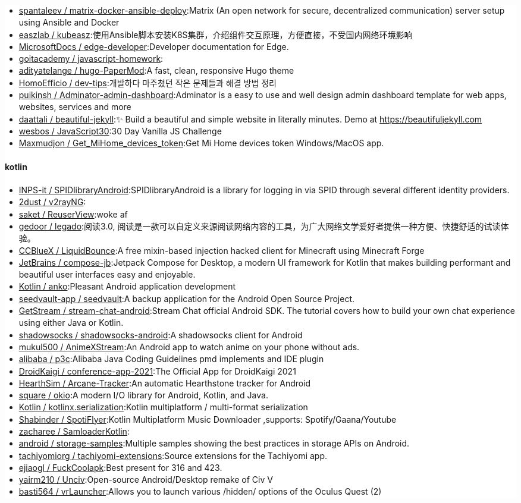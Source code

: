 * [spantaleev / matrix-docker-ansible-deploy](https://github.com/spantaleev/matrix-docker-ansible-deploy):Matrix (An open network for secure, decentralized communication) server setup using Ansible and Docker
* [easzlab / kubeasz](https://github.com/easzlab/kubeasz):使用Ansible脚本安装K8S集群，介绍组件交互原理，方便直接，不受国内网络环境影响
* [MicrosoftDocs / edge-developer](https://github.com/MicrosoftDocs/edge-developer):Developer documentation for Edge.
* [goitacademy / javascript-homework](https://github.com/goitacademy/javascript-homework):
* [adityatelange / hugo-PaperMod](https://github.com/adityatelange/hugo-PaperMod):A fast, clean, responsive Hugo theme
* [HomoEfficio / dev-tips](https://github.com/HomoEfficio/dev-tips):개발하다 마주쳤던 작은 문제들과 해결 방법 정리
* [puikinsh / Adminator-admin-dashboard](https://github.com/puikinsh/Adminator-admin-dashboard):Adminator is a easy to use and well design admin dashboard template for web apps, websites, services and more
* [daattali / beautiful-jekyll](https://github.com/daattali/beautiful-jekyll):✨ Build a beautiful and simple website in literally minutes. Demo at https://beautifuljekyll.com
* [wesbos / JavaScript30](https://github.com/wesbos/JavaScript30):30 Day Vanilla JS Challenge
* [Maxmudjon / Get_MiHome_devices_token](https://github.com/Maxmudjon/Get_MiHome_devices_token):Get Mi Home devices token Windows/MacOS app.

#### kotlin
* [INPS-it / SPIDlibraryAndroid](https://github.com/INPS-it/SPIDlibraryAndroid):SPIDlibraryAndroid is a library for logging in via SPID through several different identity providers.
* [2dust / v2rayNG](https://github.com/2dust/v2rayNG):
* [saket / ReuserView](https://github.com/saket/ReuserView):woke af
* [gedoor / legado](https://github.com/gedoor/legado):阅读3.0, 阅读是一款可以自定义来源阅读网络内容的工具，为广大网络文学爱好者提供一种方便、快捷舒适的试读体验。
* [CCBlueX / LiquidBounce](https://github.com/CCBlueX/LiquidBounce):A free mixin-based injection hacked client for Minecraft using Minecraft Forge
* [JetBrains / compose-jb](https://github.com/JetBrains/compose-jb):Jetpack Compose for Desktop, a modern UI framework for Kotlin that makes building performant and beautiful user interfaces easy and enjoyable.
* [Kotlin / anko](https://github.com/Kotlin/anko):Pleasant Android application development
* [seedvault-app / seedvault](https://github.com/seedvault-app/seedvault):A backup application for the Android Open Source Project.
* [GetStream / stream-chat-android](https://github.com/GetStream/stream-chat-android):Stream Chat official Android SDK. The tutorial covers how to build your own chat experience using either Java or Kotlin.
* [shadowsocks / shadowsocks-android](https://github.com/shadowsocks/shadowsocks-android):A shadowsocks client for Android
* [mukul500 / AnimeXStream](https://github.com/mukul500/AnimeXStream):An Android app to watch anime on your phone without ads.
* [alibaba / p3c](https://github.com/alibaba/p3c):Alibaba Java Coding Guidelines pmd implements and IDE plugin
* [DroidKaigi / conference-app-2021](https://github.com/DroidKaigi/conference-app-2021):The Official App for DroidKaigi 2021
* [HearthSim / Arcane-Tracker](https://github.com/HearthSim/Arcane-Tracker):An automatic Hearthstone tracker for Android
* [square / okio](https://github.com/square/okio):A modern I/O library for Android, Kotlin, and Java.
* [Kotlin / kotlinx.serialization](https://github.com/Kotlin/kotlinx.serialization):Kotlin multiplatform / multi-format serialization
* [Shabinder / SpotiFlyer](https://github.com/Shabinder/SpotiFlyer):Kotlin Multiplatform Music Downloader ,supports: Spotify/Gaana/Youtube
* [zacharee / SamloaderKotlin](https://github.com/zacharee/SamloaderKotlin):
* [android / storage-samples](https://github.com/android/storage-samples):Multiple samples showing the best practices in storage APIs on Android.
* [tachiyomiorg / tachiyomi-extensions](https://github.com/tachiyomiorg/tachiyomi-extensions):Source extensions for the Tachiyomi app.
* [ejiaogl / FuckCoolapk](https://github.com/ejiaogl/FuckCoolapk):Best present for 316 and 423.
* [yairm210 / Unciv](https://github.com/yairm210/Unciv):Open-source Android/Desktop remake of Civ V
* [basti564 / vrLauncher](https://github.com/basti564/vrLauncher):Allows you to launch various /hidden/ options of the Oculus Quest (2)